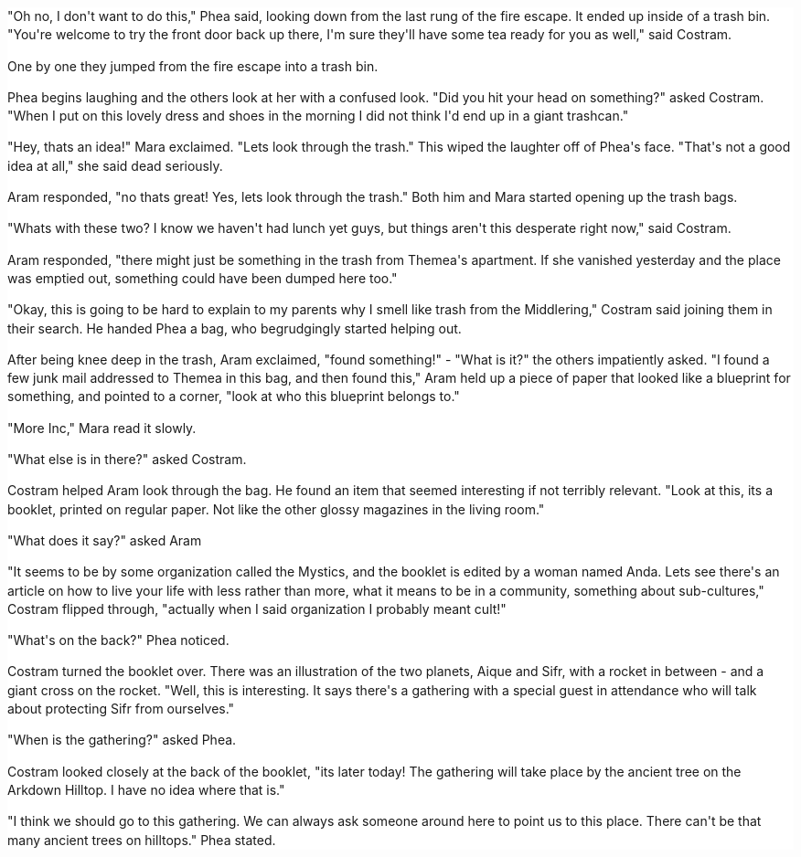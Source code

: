"Oh no, I don't want to do this," Phea said, looking down from the last rung of the fire escape. It ended up inside of a trash bin. "You're welcome to try the front door back up there, I'm sure they'll have some tea ready for you as well," said Costram.

One by one they jumped from the fire escape into a trash bin.

Phea begins laughing and the others look at her with a confused look. "Did you hit your head on something?" asked Costram. "When I put on this lovely dress and shoes in the morning I did not think I'd end up in a giant trashcan."

"Hey, thats an idea!" Mara exclaimed. "Lets look through the trash." This wiped the laughter off of Phea's face. "That's not a good idea at all," she said dead seriously.

Aram responded, "no thats great! Yes, lets look through the trash." Both him and Mara started opening up the trash bags.

"Whats with these two? I know we haven't had lunch yet guys, but things aren't this desperate right now," said Costram.

Aram responded, "there might just be something in the trash from Themea's apartment. If she vanished yesterday and the place was emptied out, something could have been dumped here too."

"Okay, this is going to be hard to explain to my parents why I smell like trash from the Middlering," Costram said joining them in their search. He handed Phea a bag, who begrudgingly started helping out.

After being knee deep in the trash, Aram exclaimed, "found something!" - "What is it?" the others impatiently asked.
 "I found a few junk mail addressed to Themea in this bag, and then found this," Aram held up a piece of paper that looked like a blueprint for something, and pointed to a corner, "look at who this blueprint belongs to."

"More Inc," Mara read it slowly.

"What else is in there?" asked Costram.

Costram helped Aram look through the bag. He found an item that seemed interesting if not terribly relevant. "Look at this, its a booklet, printed on regular paper. Not like the other glossy magazines in the living room."

"What does it say?" asked Aram

"It seems to be by some organization called the Mystics, and the booklet is edited by a woman named Anda. Lets see there's an article on how to live your life with less rather than more, what it means to be in a community, something about sub-cultures," Costram flipped through, "actually when I said organization I probably meant cult!"

"What's on the back?" Phea noticed.

Costram turned the booklet over. There was an illustration of the two planets, Aique and Sifr, with a rocket in between - and a giant cross on the rocket. "Well, this is interesting. It says there's a gathering with a special guest in attendance who will talk about protecting Sifr from ourselves."

"When is the gathering?" asked Phea.

Costram looked closely at the back of the booklet, "its later today! The gathering will take place by the ancient tree on the Arkdown Hilltop. I have no idea where that is."

"I think we should go to this gathering. We can always ask someone around here to point us to this place. There can't be that many ancient trees on hilltops." Phea stated.
